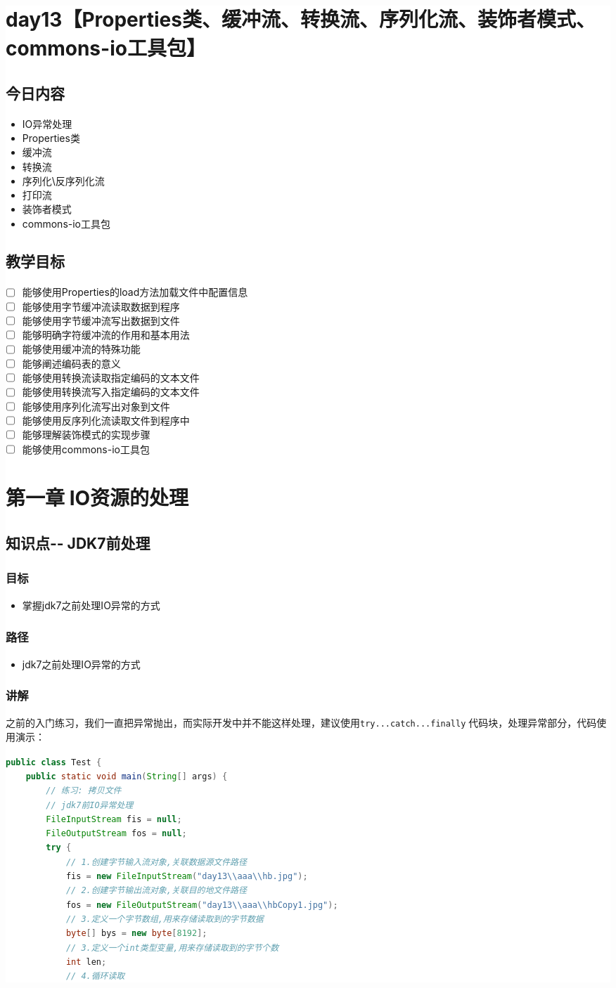 # day13【Properties类、缓冲流、转换流、序列化流、装饰者模式、commons-io工具包】

## 今日内容

- IO异常处理
- Properties类
- 缓冲流
- 转换流
- 序列化\反序列化流
- 打印流
- 装饰者模式
- commons-io工具包

## 教学目标  

- [ ] 能够使用Properties的load方法加载文件中配置信息
- [ ] 能够使用字节缓冲流读取数据到程序
- [ ] 能够使用字节缓冲流写出数据到文件
- [ ] 能够明确字符缓冲流的作用和基本用法
- [ ] 能够使用缓冲流的特殊功能
- [ ] 能够阐述编码表的意义
- [ ] 能够使用转换流读取指定编码的文本文件
- [ ] 能够使用转换流写入指定编码的文本文件
- [ ] 能够使用序列化流写出对象到文件
- [ ] 能够使用反序列化流读取文件到程序中
- [ ] 能够理解装饰模式的实现步骤
- [ ] 能够使用commons-io工具包

# 第一章 IO资源的处理

## 知识点-- JDK7前处理

### 目标

- 掌握jdk7之前处理IO异常的方式

### 路径

- jdk7之前处理IO异常的方式

### 讲解

之前的入门练习，我们一直把异常抛出，而实际开发中并不能这样处理，建议使用`try...catch...finally` 代码块，处理异常部分，代码使用演示：

```java  
public class Test {
    public static void main(String[] args) {
        // 练习: 拷贝文件
        // jdk7前IO异常处理
        FileInputStream fis = null;
        FileOutputStream fos = null;
        try {
            // 1.创建字节输入流对象,关联数据源文件路径
            fis = new FileInputStream("day13\\aaa\\hb.jpg");
            // 2.创建字节输出流对象,关联目的地文件路径
            fos = new FileOutputStream("day13\\aaa\\hbCopy1.jpg");
            // 3.定义一个字节数组,用来存储读取到的字节数据
            byte[] bys = new byte[8192];
            // 3.定义一个int类型变量,用来存储读取到的字节个数
            int len;
            // 4.循环读取
```